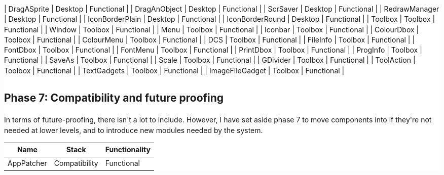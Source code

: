 | DragASprite               | Desktop        | Functional |
| DragAnObject              | Desktop        | Functional |
| ScrSaver                  | Desktop        | Functional |
| RedrawManager             | Desktop        | Functional |
| IconBorderPlain           | Desktop        | Functional |
| IconBorderRound           | Desktop        | Functional |
| Toolbox                   | Toolbox        | Functional |
| Window                    | Toolbox        | Functional |
| Menu                      | Toolbox        | Functional |
| Iconbar                   | Toolbox        | Functional |
| ColourDbox                | Toolbox        | Functional |
| ColourMenu                | Toolbox        | Functional |
| DCS                       | Toolbox        | Functional |
| FileInfo                  | Toolbox        | Functional |
| FontDbox                  | Toolbox        | Functional |
| FontMenu                  | Toolbox        | Functional |
| PrintDbox                 | Toolbox        | Functional |
| ProgInfo                  | Toolbox        | Functional |
| SaveAs                    | Toolbox        | Functional |
| Scale                     | Toolbox        | Functional |
| GDivider                  | Toolbox        | Functional |
| ToolAction                | Toolbox        | Functional |
| TextGadgets               | Toolbox        | Functional |
| ImageFileGadget           | Toolbox        | Functional |


## Phase 7: Compatibility and future proofing

In terms of future-proofing, there isn't a lot to include. However,
I have set aside phase 7 to move components into if they're not needed
at lower levels, and to introduce new modules needed by the system.

| Name                      | Stack          | Functionality |
|---------------------------|----------------|---------------|
| AppPatcher                | Compatibility  | Functional |
